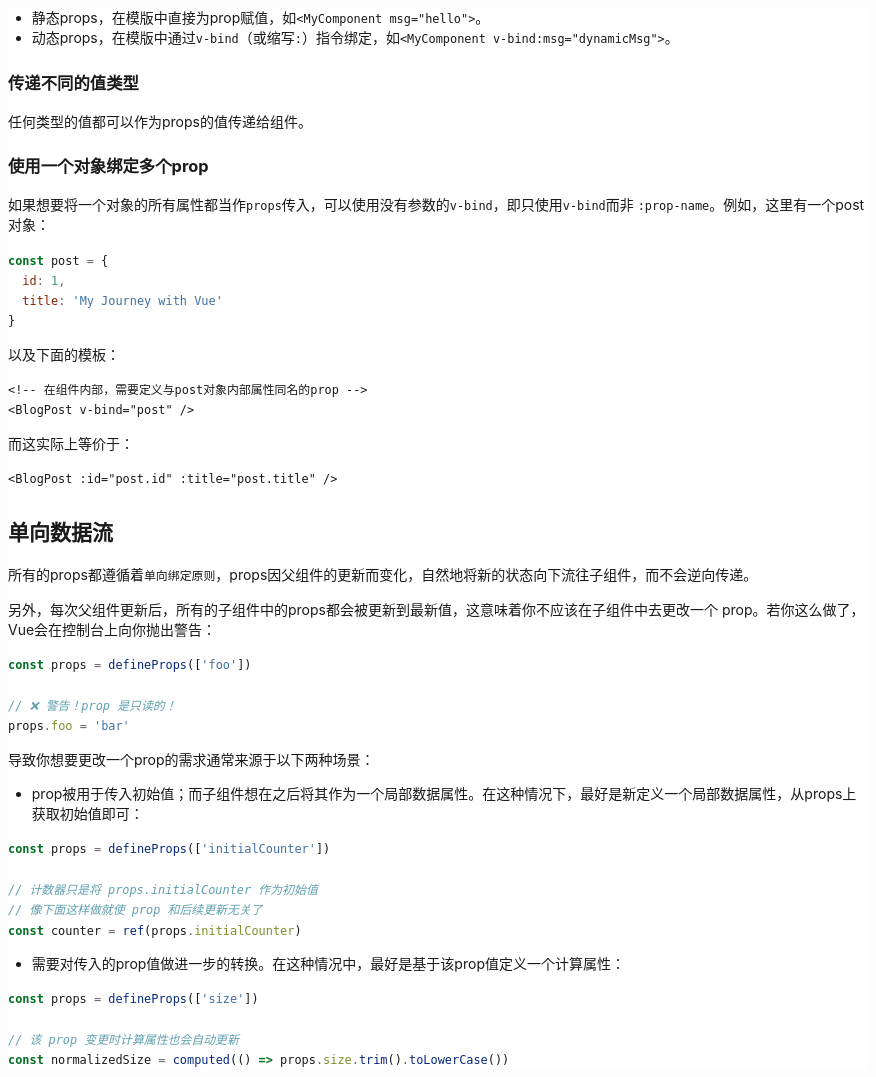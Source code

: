 * 静态props，在模版中直接为prop赋值，如`<MyComponent msg="hello">`。
* 动态props，在模版中通过`v-bind`（或缩写`:`）指令绑定，如`<MyComponent v-bind:msg="dynamicMsg">`。

### 传递不同的值类型
任何类型的值都可以作为props的值传递给组件。

### 使用一个对象绑定多个prop
如果想要将一个对象的所有属性都当作`props`传入，可以使用没有参数的`v-bind`，即只使用`v-bind`而非 `:prop-name`。例如，这里有一个post对象：

```js
const post = {
  id: 1,
  title: 'My Journey with Vue'
}
```

以及下面的模板：

```vue
<!-- 在组件内部，需要定义与post对象内部属性同名的prop -->
<BlogPost v-bind="post" />
```

而这实际上等价于：

```vue
<BlogPost :id="post.id" :title="post.title" />
```

## 单向数据流
所有的props都遵循着`单向绑定原则`，props因父组件的更新而变化，自然地将新的状态向下流往子组件，而不会逆向传递。

另外，每次父组件更新后，所有的子组件中的props都会被更新到最新值，这意味着你不应该在子组件中去更改一个 prop。若你这么做了，Vue会在控制台上向你抛出警告：

```js
const props = defineProps(['foo'])

// ❌ 警告！prop 是只读的！
props.foo = 'bar'
```

导致你想要更改一个prop的需求通常来源于以下两种场景：

* prop被用于传入初始值；而子组件想在之后将其作为一个局部数据属性。在这种情况下，最好是新定义一个局部数据属性，从props上获取初始值即可：

```js
const props = defineProps(['initialCounter'])

// 计数器只是将 props.initialCounter 作为初始值
// 像下面这样做就使 prop 和后续更新无关了
const counter = ref(props.initialCounter)
```

* 需要对传入的prop值做进一步的转换。在这种情况中，最好是基于该prop值定义一个计算属性：

```js
const props = defineProps(['size'])

// 该 prop 变更时计算属性也会自动更新
const normalizedSize = computed(() => props.size.trim().toLowerCase())
```
